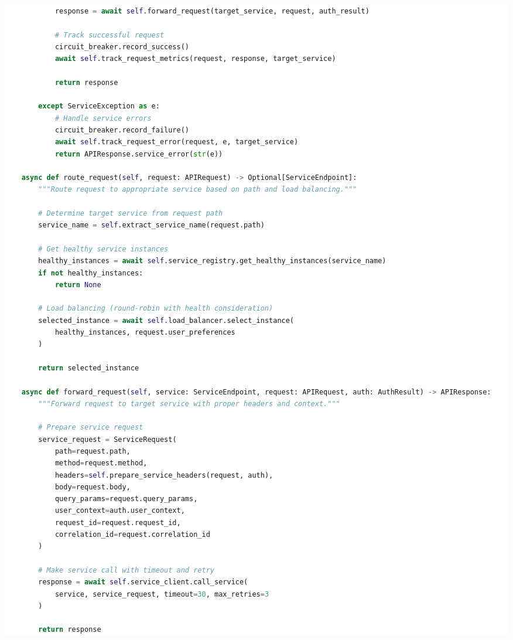 ```python
            response = await self.forward_request(target_service, request, auth_result)
            
            # Track successful request
            circuit_breaker.record_success()
            await self.track_request_metrics(request, response, target_service)
            
            return response
            
        except ServiceException as e:
            # Handle service errors
            circuit_breaker.record_failure()
            await self.track_request_error(request, e, target_service)
            return APIResponse.service_error(str(e))
    
    async def route_request(self, request: APIRequest) -> Optional[ServiceEndpoint]:
        """Route request to appropriate service based on path and load balancing."""
        
        # Determine target service from request path
        service_name = self.extract_service_name(request.path)
        
        # Get healthy service instances
        healthy_instances = await self.service_registry.get_healthy_instances(service_name)
        if not healthy_instances:
            return None
        
        # Load balancing (round-robin with health consideration)
        selected_instance = await self.load_balancer.select_instance(
            healthy_instances, request.user_preferences
        )
        
        return selected_instance
    
    async def forward_request(self, service: ServiceEndpoint, request: APIRequest, auth: AuthResult) -> APIResponse:
        """Forward request to target service with proper headers and context."""
        
        # Prepare service request
        service_request = ServiceRequest(
            path=request.path,
            method=request.method,
            headers=self.prepare_service_headers(request, auth),
            body=request.body,
            query_params=request.query_params,
            user_context=auth.user_context,
            request_id=request.request_id,
            correlation_id=request.correlation_id
        )
        
        # Make service call with timeout and retry
        response = await self.service_client.call_service(
            service, service_request, timeout=30, max_retries=3
        )
        
        return response
```
